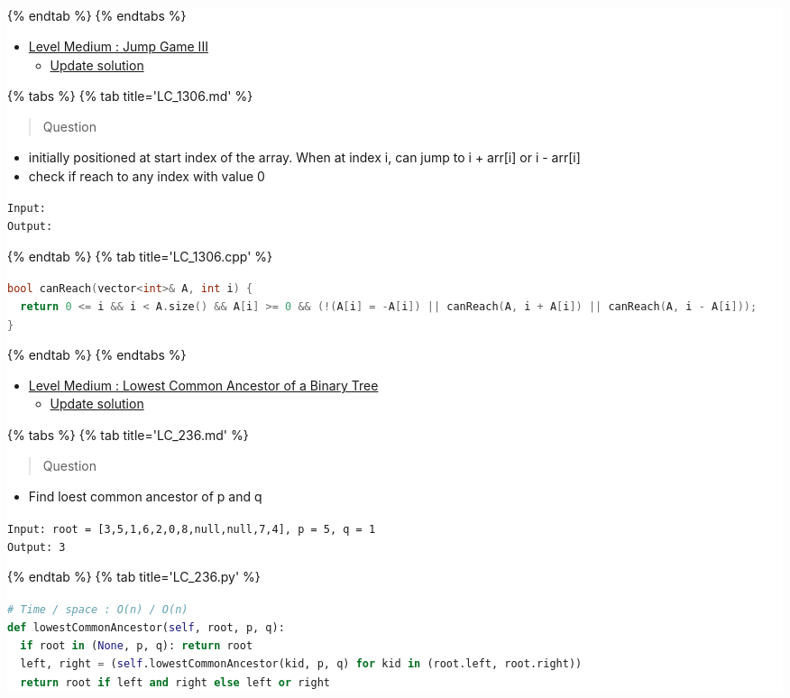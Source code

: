 {% endtab %}
{% endtabs %}

* [Level Medium : Jump Game III](https://leetcode.com/problems/jump-game-iii)
  * [Update solution](https://github.com/seanhwangg/algorithm/edit/main/method/divide-concur/recursion/LC_1306.md)

{% tabs %}
{% tab title='LC_1306.md' %}

> Question

* initially positioned at start index of the array. When at index i, can jump to i + arr[i] or i - arr[i]
* check if reach to any index with value 0

```txt
Input:
Output:
```

{% endtab %}
{% tab title='LC_1306.cpp' %}

```cpp
bool canReach(vector<int>& A, int i) {
  return 0 <= i && i < A.size() && A[i] >= 0 && (!(A[i] = -A[i]) || canReach(A, i + A[i]) || canReach(A, i - A[i]));
}
```

{% endtab %}
{% endtabs %}

* [Level Medium : Lowest Common Ancestor of a Binary Tree](https://leetcode.com/problems/lowest-common-ancestor-of-a-binary-tree)
  * [Update solution](https://github.com/seanhwangg/algorithm/edit/main/method/divide-concur/recursion/LC_236.md)

{% tabs %}
{% tab title='LC_236.md' %}

> Question

* Find loest common ancestor of p and q

```txt
Input: root = [3,5,1,6,2,0,8,null,null,7,4], p = 5, q = 1
Output: 3
```

{% endtab %}
{% tab title='LC_236.py' %}

```py
# Time / space : O(n) / O(n)
def lowestCommonAncestor(self, root, p, q):
  if root in (None, p, q): return root
  left, right = (self.lowestCommonAncestor(kid, p, q) for kid in (root.left, root.right))
  return root if left and right else left or right
```


[//]: # (BJ_1179)